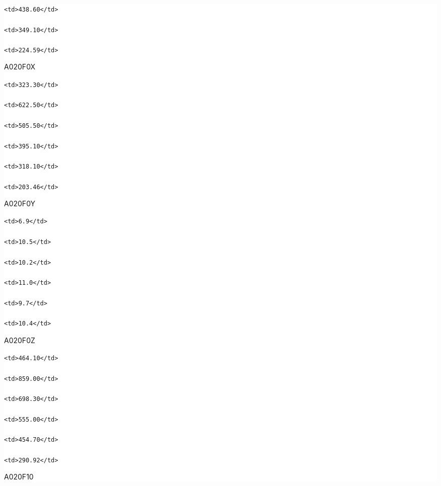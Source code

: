     <td>438.60</td>
    
    <td>349.10</td>
    
    <td>224.59</td>
    

</tr>

<tr>
    <td>A020F0X</td>
    
    <td>323.30</td>
    
    <td>622.50</td>
    
    <td>505.50</td>
    
    <td>395.10</td>
    
    <td>318.10</td>
    
    <td>203.46</td>
    

</tr>

<tr>
    <td>A020F0Y</td>
    
    <td>6.9</td>
    
    <td>10.5</td>
    
    <td>10.2</td>
    
    <td>11.0</td>
    
    <td>9.7</td>
    
    <td>10.4</td>
    

</tr>

<tr>
    <td>A020F0Z</td>
    
    <td>464.10</td>
    
    <td>859.00</td>
    
    <td>698.30</td>
    
    <td>555.00</td>
    
    <td>454.70</td>
    
    <td>290.92</td>
    

</tr>

<tr>
    <td>A020F10</td>
    